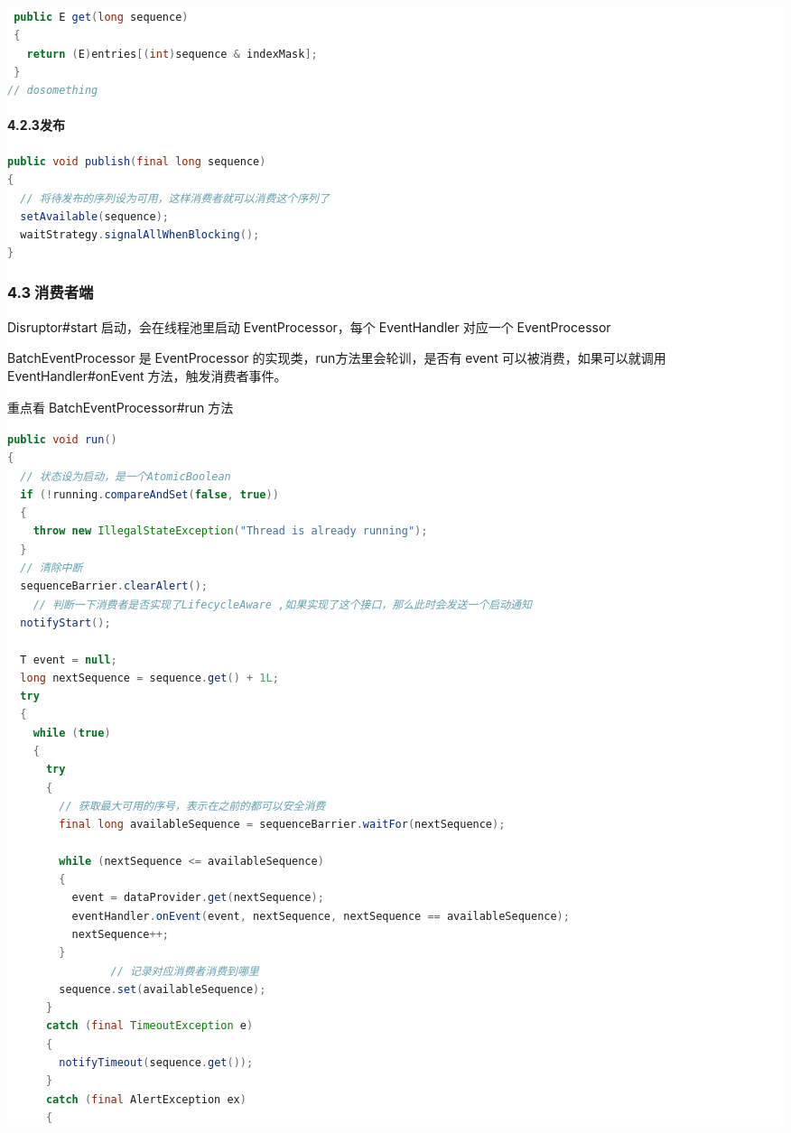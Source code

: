 ``` java
 public E get(long sequence)
 {
   return (E)entries[(int)sequence & indexMask];
 }
// dosomething
```

#### 4.2.3发布

``` java
public void publish(final long sequence)
{
  // 将待发布的序列设为可用，这样消费者就可以消费这个序列了
  setAvailable(sequence);
  waitStrategy.signalAllWhenBlocking();
}
```

### 4.3 消费者端

Disruptor#start 启动，会在线程池里启动 EventProcessor，每个 EventHandler 对应一个 EventProcessor

BatchEventProcessor 是 EventProcessor 的实现类，run方法里会轮训，是否有 event 可以被消费，如果可以就调用 EventHandler#onEvent 方法，触发消费者事件。

重点看 BatchEventProcessor#run 方法

``` java
public void run()
{
  // 状态设为启动，是一个AtomicBoolean
  if (!running.compareAndSet(false, true))
  {
    throw new IllegalStateException("Thread is already running");
  }
  // 清除中断
  sequenceBarrier.clearAlert();
	// 判断一下消费者是否实现了LifecycleAware ,如果实现了这个接口，那么此时会发送一个启动通知
  notifyStart();

  T event = null;
  long nextSequence = sequence.get() + 1L;
  try
  {
    while (true)
    {
      try
      {
        // 获取最大可用的序号，表示在之前的都可以安全消费
        final long availableSequence = sequenceBarrier.waitFor(nextSequence);

        while (nextSequence <= availableSequence)
        {
          event = dataProvider.get(nextSequence);
          eventHandler.onEvent(event, nextSequence, nextSequence == availableSequence);
          nextSequence++;
        }
				// 记录对应消费者消费到哪里
        sequence.set(availableSequence);
      }
      catch (final TimeoutException e)
      {
        notifyTimeout(sequence.get());
      }
      catch (final AlertException ex)
      {
```
